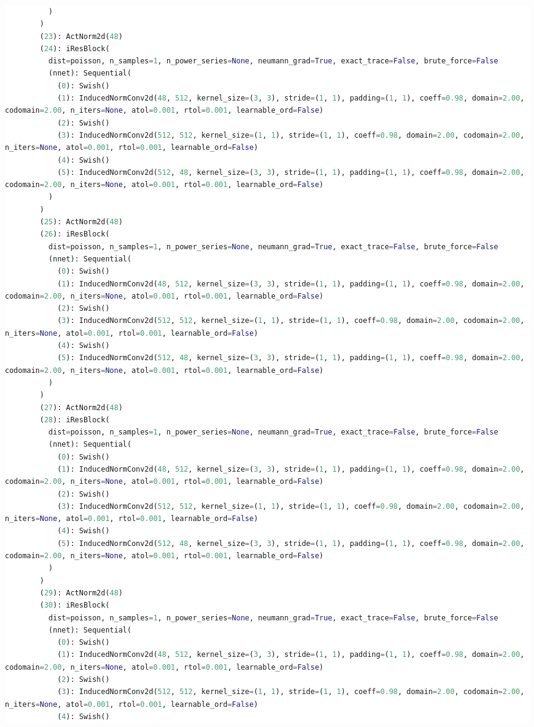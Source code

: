```python
          )
        )
        (23): ActNorm2d(48)
        (24): iResBlock(
          dist=poisson, n_samples=1, n_power_series=None, neumann_grad=True, exact_trace=False, brute_force=False
          (nnet): Sequential(
            (0): Swish()
            (1): InducedNormConv2d(48, 512, kernel_size=(3, 3), stride=(1, 1), padding=(1, 1), coeff=0.98, domain=2.00, codomain=2.00, n_iters=None, atol=0.001, rtol=0.001, learnable_ord=False)
            (2): Swish()
            (3): InducedNormConv2d(512, 512, kernel_size=(1, 1), stride=(1, 1), coeff=0.98, domain=2.00, codomain=2.00, n_iters=None, atol=0.001, rtol=0.001, learnable_ord=False)
            (4): Swish()
            (5): InducedNormConv2d(512, 48, kernel_size=(3, 3), stride=(1, 1), padding=(1, 1), coeff=0.98, domain=2.00, codomain=2.00, n_iters=None, atol=0.001, rtol=0.001, learnable_ord=False)
          )
        )
        (25): ActNorm2d(48)
        (26): iResBlock(
          dist=poisson, n_samples=1, n_power_series=None, neumann_grad=True, exact_trace=False, brute_force=False
          (nnet): Sequential(
            (0): Swish()
            (1): InducedNormConv2d(48, 512, kernel_size=(3, 3), stride=(1, 1), padding=(1, 1), coeff=0.98, domain=2.00, codomain=2.00, n_iters=None, atol=0.001, rtol=0.001, learnable_ord=False)
            (2): Swish()
            (3): InducedNormConv2d(512, 512, kernel_size=(1, 1), stride=(1, 1), coeff=0.98, domain=2.00, codomain=2.00, n_iters=None, atol=0.001, rtol=0.001, learnable_ord=False)
            (4): Swish()
            (5): InducedNormConv2d(512, 48, kernel_size=(3, 3), stride=(1, 1), padding=(1, 1), coeff=0.98, domain=2.00, codomain=2.00, n_iters=None, atol=0.001, rtol=0.001, learnable_ord=False)
          )
        )
        (27): ActNorm2d(48)
        (28): iResBlock(
          dist=poisson, n_samples=1, n_power_series=None, neumann_grad=True, exact_trace=False, brute_force=False
          (nnet): Sequential(
            (0): Swish()
            (1): InducedNormConv2d(48, 512, kernel_size=(3, 3), stride=(1, 1), padding=(1, 1), coeff=0.98, domain=2.00, codomain=2.00, n_iters=None, atol=0.001, rtol=0.001, learnable_ord=False)
            (2): Swish()
            (3): InducedNormConv2d(512, 512, kernel_size=(1, 1), stride=(1, 1), coeff=0.98, domain=2.00, codomain=2.00, n_iters=None, atol=0.001, rtol=0.001, learnable_ord=False)
            (4): Swish()
            (5): InducedNormConv2d(512, 48, kernel_size=(3, 3), stride=(1, 1), padding=(1, 1), coeff=0.98, domain=2.00, codomain=2.00, n_iters=None, atol=0.001, rtol=0.001, learnable_ord=False)
          )
        )
        (29): ActNorm2d(48)
        (30): iResBlock(
          dist=poisson, n_samples=1, n_power_series=None, neumann_grad=True, exact_trace=False, brute_force=False
          (nnet): Sequential(
            (0): Swish()
            (1): InducedNormConv2d(48, 512, kernel_size=(3, 3), stride=(1, 1), padding=(1, 1), coeff=0.98, domain=2.00, codomain=2.00, n_iters=None, atol=0.001, rtol=0.001, learnable_ord=False)
            (2): Swish()
            (3): InducedNormConv2d(512, 512, kernel_size=(1, 1), stride=(1, 1), coeff=0.98, domain=2.00, codomain=2.00, n_iters=None, atol=0.001, rtol=0.001, learnable_ord=False)
            (4): Swish()
```